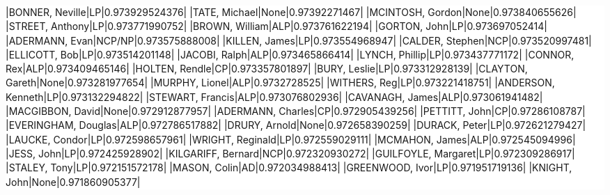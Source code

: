 |BONNER, Neville|LP|0.973929524376|
|TATE, Michael|None|0.97392271467|
|MCINTOSH, Gordon|None|0.973840655626|
|STREET, Anthony|LP|0.973771990752|
|BROWN, William|ALP|0.973761622194|
|GORTON, John|LP|0.973697052414|
|ADERMANN, Evan|NCP/NP|0.973575888008|
|KILLEN, James|LP|0.973554968947|
|CALDER, Stephen|NCP|0.973520997481|
|ELLICOTT, Bob|LP|0.973514201148|
|JACOBI, Ralph|ALP|0.973465866414|
|LYNCH, Phillip|LP|0.973437771172|
|CONNOR, Rex|ALP|0.973409465146|
|HOLTEN, Rendle|CP|0.973357801897|
|BURY, Leslie|LP|0.973312928139|
|CLAYTON, Gareth|None|0.973281977654|
|MURPHY, Lionel|ALP|0.9732728525|
|WITHERS, Reg|LP|0.973221418751|
|ANDERSON, Kenneth|LP|0.973132294822|
|STEWART, Francis|ALP|0.973076802936|
|CAVANAGH, James|ALP|0.973061941482|
|MACGIBBON, David|None|0.972912877957|
|ADERMANN, Charles|CP|0.972905439256|
|PETTITT, John|CP|0.97286108787|
|EVERINGHAM, Douglas|ALP|0.972786517882|
|DRURY, Arnold|None|0.972658390259|
|DURACK, Peter|LP|0.972621279427|
|LAUCKE, Condor|LP|0.972598657961|
|WRIGHT, Reginald|LP|0.972559029111|
|MCMAHON, James|ALP|0.972545094996|
|JESS, John|LP|0.972425928902|
|KILGARIFF, Bernard|NCP|0.972320930272|
|GUILFOYLE, Margaret|LP|0.972309286917|
|STALEY, Tony|LP|0.972151572178|
|MASON, Colin|AD|0.972034988413|
|GREENWOOD, Ivor|LP|0.971951719136|
|KNIGHT, John|None|0.971860905377|